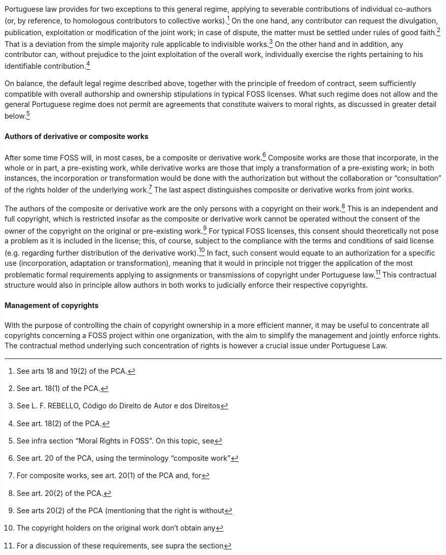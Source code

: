 Portuguese law provides for two exceptions to this general regime,
applying to severable contributions of individual co-authors (or, by
reference, to homologous contributors to collective works).[^129] On the
one hand, any contributor can request the divulgation, publication,
exploitation or modification of the joint work; in case of dispute, the
matter must be settled under rules of good faith.[^130] That is a
deviation from the simple majority rule applicable to indivisible
works.[^131] On the other hand and in addition, any contributor can,
without prejudice to the joint exploitation of the overall work,
individually exercise the rights pertaining to his identifiable
contribution.[^132]

On balance, the default legal regime described above, together with the
principle of freedom of contract, seem sufficiently compatible with
overall authorship and ownership stipulations in typical FOSS licenses.
What such regime does not allow and the general Portuguese regime does
not permit are agreements that constitute waivers to moral rights, as
discussed in greater detail below.[^133]

#### Authors of derivative or composite works

After some time FOSS will, in most cases, be a composite or derivative
work.[^134] Composite works are those that incorporate, in the whole or
in part, a pre-existing work, while derivative works are those that
imply a transformation of a pre-existing work; in both instances, the
incorporation or transformation would be done with the authorization but
without the collaboration or “consultation” of the rights holder of the
underlying work.[^135] The last aspect distinguishes composite or
derivative works from joint works.

The authors of the composite or derivative work are the only persons
with a copyright on their work.[^136] This is an independent and full
copyright, which is restricted insofar as the composite or derivative
work cannot be operated without the consent of the owner of the
copyright on the original or pre-existing work.[^137] For typical FOSS
licenses, this consent should theoretically not pose a problem as it is
included in the license; this, of course, subject to the compliance with
the terms and conditions of said license (e.g. regarding further
distribution of the derivative work).[^138] In fact, such consent would
equate to an authorization for a specific use (incorporation, adaptation
or transformation), meaning that it would in principle not trigger the
application of the most problematic formal requirements applying to
assignments or transmissions of copyright under Portuguese law.[^139]
This contractual structure would also in principle allow authors in both
works to judicially enforce their respective copyrights.

#### Management of copyrights

With the purpose of controlling the chain of copyright ownership in a
more efficient manner, it may be useful to concentrate all copyrights
concerning a FOSS project within one organization, with the aim to
simplify the management and jointly enforce rights. The contractual
method underlying such concentration of rights is however a crucial
issue under Portuguese Law.


[^1]: Decree-law 252/94, of October 20, as last amended by Decree-law
[^2]: Council Directive 91/250/EEC of 14 May 1991 on the legal
[^3]: Código do Direito de Autor e dos Direitos Conexos, Decree-Law
[^4]: The third indent of the preamble reads: “(…) the core concepts of
[^5]: See, inter alia, J.A. VIEIRA, A Protecção dos Programas de
[^6]: In this Chapter, we will refer interchangeably to “computer
[^7]: See MARQUES & MARTINS, p. 574. See also similarly M. LOPES ROCHA &
[^8]: See further on this principle P. CRAIG & G. DE BÚRCA, EU Law.
[^9]: See, e.g., J. O. ASCENSÃO, Direito de Autor e Direitos Conexos,
[^10]: ASCENSÃO 1992, pp. 88; , VIEIRA 2005, pp. 458-460.
[^11]: ASCENSÃO 1992, pp. 88-91; VIEIRA 2005, pp. 459-460.
[^12]: VIEIRA 2005, p. 461.
[^13]: Art. 3(2) 2 of the Software Act.
[^14]: Art. 19 of the PCA.
[^15]: Art. 16(1)(a) of the PCA.
[^16]: See arts. 1403-1413 of the Civil Code.
[^17]: Art. 1406 of the Civil Code.
[^18]: Art. 18(2) of the PCA.
[^19]: Art. 3(1)(a) of the PCA.
[^20]: Art. 20 of the PCA.
[^21]: See, for an overview of the regime of derivative and composite
[^22]: Art. 20(2) of the Software Act.
[^23]: Art. 3(3) of the Software Act.
[^24]: For other types of commissioned works or works created by
[^25]: See art. 14(4) of the PCA and art. 3(4) of the Software Act.
[^26]: See art. 6(2) of the Software Act.
[^27]: See art. 6 of the Software Directive and art. 7 of the Software
[^28]: See art. 10 (1) of the Software Act.
[^29]: See MARQUES & MARTINS, pp. 627-629.
[^30]: See ROCHA & CORDEIRO, pp. 44-45.
[^31]: Ibid. See also ASCENSÃO 1992, p. 168 and A. L. DIAS PEREIRA,
[^32]: Arts 56 and 62 respectively.
[^33]: ROCHA & CORDEIRO, p. 45, held that the creator of a computer
[^34]: See decision of the Portuguese Supreme Court of November 29, 2012
[^35]: MARQUES & MARTINS, p. 631. See art. 56(2) of the PCA.
[^36]: Art. 36(1) of the PCA.
[^37]: Art. 36(2) of the PCA.
[^38]: See art. 11(3) of the Software Act. On analogy, see art. 10(2) of
[^39]: Decree-Law 7/2004, of January 7, as last amended by Law 46/2012,
[^40]: A.L. DIAS PEREIRA, “Contratos de licenças de software e de bases
[^41]: For an overview of intellectual property rights and the
[^42]: See T. BESSA, “Direito de Autor e Licenças (Voluntárias) de
[^43]: See DIAS PEREIRA 2011, pp. 351-352.
[^44]: Specifically, arts 40, 45 to 51 and 55 of the PCA.
[^45]: Arts 45 and 46 of the PCA.
[^46]: Art. 48 of the PCA.
[^47]: ROCHA & CORDEIRO, p. 49; DIAS PEREIRA 2011, p. 352. See contra,
[^48]: However, see BESSA 2012, pp. 1161ff., explaining that the most
[^49]: The term “license” is not typified in any legal instrument,
[^50]: See art. 405 of the Civil Code. On the application of this
[^51]: MARQUES & MARTINS, pp. 629-630.
[^52]: See DIAS PEREIRA 2011, p. 352.
[^53]: For an overview of this discussion see, inter alia, FERREIRA DE
[^54]: See DIAS PEREIRA 2011, pp. 353-354, and BESSA 2012, pp.
[^55]: The example is provided by DIAS PEREIRA 2011, pp. 354-355.
[^56]: See TRABUCO 2008, pp. 163-169.
[^57]: Decree-Law 143/2001 (as last amended by Decree-Law 317/2009, of
[^58]: Decree-Law 446/85, of October 25 (as last amended by Decree-Law
[^59]: Art. 15 of the STCA.
[^60]: Arts 18 and 19 of the STCA.
[^61]: Arts 21 and 22 of the STCA.
[^62]: C. FERREIRA DE ALMEIDA, Direito do Consumo, 2005, pp. 152ff.
[^63]: Art. 18 (b) of the STCA.
[^64]: Art. 18 (c) of the STCA.
[^65]: Art. 18 (e) of the STCA.
[^66]: Art. 18 (h) of the STCA.
[^67]: Art. 19 (a) of the STCA.
[^68]: Art. 19 (b) of the STCA.
[^69]: Art. 19 (c) of the STCA.
[^70]: Art. 21 (a) of the STCA.
[^71]: Art. 21 (b) of the STCA.
[^72]: Art. 21 (e) of the STCA.
[^73]: Art. 22(1) (a) of the STCA.
[^74]: Art. 22(1) (b) of the STCA.
[^75]: Art. 22(1)(j) of the STCA.
[^76]: Art. 22(1)(o) of the STCA.
[^77]: Directive 2004/48/EC of the European Parliament and of the
[^78]: See art. 203 of the PCA.
[^79]: See art. 209 of the PCA.
[^80]: These rights are not a consequence of the implementation of the
[^81]: See arts 210-A and 210-B of the PCA.
[^82]: See arts 210-G, 210-H, 211-B and 227 of the PCA.
[^83]: See arts 201, 210-F, 210-I, 210-J, 211 and 227 of the PCA.
[^84]: For a more detailed analysis, proposing a very similar typology
[^85]: See art. 210-L of the PCA, implementing Recital 14 of the
[^86]: See, in this sense, the reasoning in VIEIRA 2005, pp. 836-841.
[^87]: See art. 13 of the Software Act.
[^88]: This is a partial implementation of art. 7 of the Software
[^89]: See M.L. CARRETAS, “Os Novos Meios de Tutela Preventiva dos
[^90]: See <http://www.assoft.pt/>.
[^91]: See CARRETAS 2008, pp. 461-62, citing arts. 210-G(2), 210-H(3)
[^92]: See ASCENSÃO 2011, p. 107, arguing that fiduciary transmission to
[^93]: See art. 57 of the PCA.
[^94]: See art. 14 of the Software Act.
[^95]: Law 109/2009, of September 15 (hereinafter, the “Cybercrime
[^96]: In this sense, see VIEIRA 2005, pp. 838-839. For a critical
[^97]: See art. 8(1) of the Cybercrime Act.
[^98]: See arts 8(3) and 9 of the Cybercrime Act.
[^99]: See art. 10 of the Cybercrime Act.
[^100]: See supra section on “Moral rights”. See art. 1(2) of the
[^101]: A contrario, the use of non-copyrightable software might be
[^102]: See art. 38 of the PCA.
[^103]: This would happen in the rare case where the original work was
[^104]: See art. 11 of the Software Act and the discussion supra in the
[^105]: See art. 3 of the Software Act, covering both software developed
[^106]: See ASCENSÃO 2011, pp. 98-111, discussing the legal
[^107]: For an analysis of the general implications of art. 3 of the
[^108]: See arts 16(1)(b) and 17 of the PCA. Art. 17(4) excludes from
[^109]: The idea/expression dichotomy results clearly from art. 1 (1)
[^110]: See the above cited art. 17(4) of the PCA.
[^111]: This “consultation” element is an essential element in the
[^112]: See art. 5(b) of the Software Act, using the term “derivative
[^113]: See art. 3(2) of the Software Act, establishing a legal
[^114]: See art. 3(2) of the Software Act.
[^115]: See art. 16(1)(b) of the PCA.
[^116]: Art. 19(1) of the PCA. See ROCHA & CORDEIRO, at 26-28. See also
[^117]: See art. 19(2) of the PCA, first part.
[^118]: See art. 19(2) of the PCA, final part.
[^119]: Art. 3(3) of the Software Act. See above section “Introduction
[^120]: See art. 16(1)(a) of the of the PCA.
[^121]: These rules can be found in art. 18 of the PCA and are discussed
[^122]: See art. 17(1) of the PCA. The rules on co-ownership can be
[^123]: See arts 1403-1413 of the Civil Code.
[^124]: See art. 1406 of the Civil Code.
[^125]: See arts 1406 and 985 of the Civil Code.
[^126]: See art. 17(2) of the PCA. This rule is identical to that of
[^127]: See art. 17(4) of the PCA.
[^128]: See art. 17(3) of the PCA.
[^129]: See arts 18 and 19(2) of the PCA.
[^130]: See art. 18(1) of the PCA.
[^131]: See L. F. REBELLO, Código do Direito de Autor e dos Direitos
[^132]: See art. 18(2) of the PCA.
[^133]: See infra section “Moral Rights in FOSS”. On this topic, see
[^134]: See art. 20 of the PCA, using the terminology “composite work”
[^135]: For composite works, see art. 20(1) of the PCA and, for
[^136]: See art. 20(2) of the PCA.
[^137]: See arts 20(2) of the PCA (mentioning that the right is without
[^138]: The copyright holders on the original work don’t obtain any
[^139]: For a discussion of these requirements, see supra the section
[^140]: For an overview of the FLA see
[^141]: See arts 72-74 of the PCA, as well as Decree-Law 433/78, of
[^142]: E.g. Belgium. See Y. VAN DEN BRANDE, “Belgium”, The
[^143]: See art. 12 of Law 83/2001, of August 3. On the potential
[^144]: See supra section “Copyright Contracts”.
[^145]: See ROCHA & CORDEIRO, pp. 48-50.
[^146]: See supra section “Copyright Contracts” and the discussion on
[^147]: See arts. 43(2) and 43 of the PCA. The legal regime of nullity
[^148]: See FLA, art. 1(1). See also
[^149]: See P. Goldstein & P.B. Hugenholtz, International Copyright.
[^150]: See the Clauses 5 and 6 of the Open Source Definition (“OSD”),
[^151]: See supra section “Moral Copyrights”. See also ROCHA & CORDEIRO,
[^152]: See arts 14(3) and 27-30 of the PCA, regulating moral rights and
[^153]: See ROCHA & CORDEIRO, p. 45. Apparently accepting such limited
[^154]: See VIEIRA 2005, pp. 719-741.
[^155]: Id., pp. 736-740.
[^156]: See above the section “Introduction…/ Moral Rights”.
[^157]: See above the section “Copyright Contracts”.
[^158]: Id.
[^159]: Id.
[^160]: Id.
[^161]: An argument to the contrary would likely seek the application to
[^162]: See: GPL version 1, article 6; GPL version 2, article 6; and GPL
[^163]: See GPL version 3, article 10. The sections omitted in the
[^164]: See arts 217ff. of the Civil Code and, for electronic contracts,
[^165]: See DIAS PEREIRA 1996, p. 118, noting that the same are subject
[^166]: See DIAS PEREIRA 1996, pp. 116-120, analyzing the issue from the
[^167]: A typical example is provided in M. BAIN, “Spain”, in The
[^168]: See Criteria 10 of the OSD, annotated,
[^169]: See art. 24 of the Electronic Commerce Act, which applies to all
[^170]: See art. 29(2) of the Electronic Commerce Act, clarifying that
[^171]: Unless a legal exception applies.
[^172]: See arts 38-39 of the PCA.
[^173]: See A.L. DIAS PEREIRA, Direitos de Autor e Liberdade de
[^174]: The same is true, e.g., for Spain. See M. BAIN, “Spain”, in The
[^175]: Some doubts arise in connection with the fact that FOSS licenses
[^176]: See art. 41(2) of the PCA. See considerations above in sections
[^177]: See decisions from the Portuguese Supreme Court of April 21,
[^178]: See art. 220 of the Civil Code. For an overview of the arguments
[^179]: On the difficulty of distinguishing contractual breaches of
[^180]: See arts 195-211-B of the PCA.
[^181]: See e.g., the BSD license
[^182]: B. PERENS, “The Open Source Definition”, Open Sources: Voices
[^183]: The GPL expressly allows this (GPL version 2, art. 11; GPL
[^184]: See art. 809 of the Civil Code.
[^185]: See art. 800(2) of the Civil Code.
[^186]: Such rules are found mostly in arts 15-23 of the STCA. See above
[^187]: See arts 18(a), (b), (c) and (d) of the STCA. These rules apply
[^188]: See A. PINTO MONTEIRO, “A responsabilidade civil na negociação
[^189]: See art. 16 of Decree-Law 10/2013, of January 28 (hereinafter,
[^190]: Decree-Law 67/2003, of April 8 (as amended by Decree-Law
[^191]: See art. 1-B(d) of the Sale of Consumer Goods Act.
[^192]: For a discussion on this topic, see T. ENGELHARDT & T. JAEGER,
[^193]: See arts 1-A(2) and 1-B(c) of the Sale of Consumer Goods Act.
[^194]: See art. 1-B(b) of the Sale of Consumer Goods Act. A similar
[^195]: See art. 3(2) of the Sale of Consumer Goods Act.
[^196]: See art. 4(1) of the Sale of Consumer Goods Act.
[^197]: See, in general, arts 798ff. of the Civil Code. See also art.
[^198]: See art. 10(1) of the Sale of Consumer Goods Act and the broader
[^199]: See art. 3(2) of the Sale of Consumer Goods Act.
[^200]: See art. 914 of the Civil Code.
[^201]: See arts 905 and 908-909 of the Civil Code, applicable ex vi
[^202]: See art. 6 of the Sale of Consumer Goods Act.
[^203]: See art. 6(1) of the Sale of Consumer Goods Act.
[^204]: See art. 12(1) of the Consumer Protection Act.
[^205]: See art. 12(2) of the Consumer Protection Act.
[^206]: Art. 16 of the Consumer Protection Act.
[^207]: This law has a similar concept of producer to that of the Sale
[^208]: See arts. 1 and 4 of the Liability for Defective Products Act.
[^209]: See art. 8(c) of the Liability for Defective Products Act.
[^210]: See art. 5 of the Liability for Defective Products Act.
[^211]: See art. 5(c) of the Liability for Defective Products Act.
[^212]: See art. 10 of the Liability for Defective Products Act.
[^213]: Although it is arguable that the Sale of Consumer Goods Act and
[^214]: See GPL version 3, art. 17 (“Interpretation of Sections 15 and
[^215]: See arts 292 and 293 of the Civil Code on reduction and
[^216]: Neither the principles (freedoms) of the Free Software movement,
[^217]: E.g., GPL version 3, art. 5, and GPL version 2, art. 2(b).
[^218]: See e.g., M. OLSON, “Dual Licensing”, in Open Sources 2.0: The
[^219]: See infra section “Damages”.
[^220]: See arts 3, 20, 67, 68 (maxime 68(2)(g) and (h)), all of the
[^221]: See arts 3, 20, 40(a), 41 67, 68 (maxime art. 68(2)(g) and (h)),
[^222]: See, in a similar sense, ASCENSÃO 2011, p. 99.
[^223]: See art. 334 of the Civil Code.
[^224]: The GPL version 3 stipulates otherwise. The OSD prohibits this
[^225]: See art. 405 of the Civil Code.
[^226]: See Law 19/2012, of May 8, in particular art. 11(1) and (2)(d),
[^227]: See above sections “Copyright Contracts” and “Enforcing FOSS
[^228]: See arts 8 of the Software Act and 68(5) of the PCA.
[^229]: CJEU, Case C-128/11, UsedSoft GmbH v Oracle International Corp.
[^230]: These can be found, inter alia, in arts 483ff.
[^231]: See TRIGO, M. DA GRAÇA, Responsabilidade Civil por Violação de
[^232]: See arts. 483 of the Civil Code and 211(1) of the PCA.
[^233]: The nature of infringer’s profits as an economic or non-economic
[^234]: These include most expenses and costs with protection of
[^235]: See art. 211(2) of the PCA. Art. 211(3) contains a narrow
[^236]: See TRIGO 2012, pp.162-163.
[^237]: See art. 496(3), and its articulation with art. 494, both of the
[^238]: We follow here the same reasoning of TRIGO 2012, p. 163.
[^239]: See art. 211(5) of the PCA. This second requirement, which finds
[^240]: See art. 211(5) of the PCA.
[^241]: See TRIGO 2012, p.164.
[^242]: This presents a clear parallel to the absence of reference to
[^243]: Arguing this position, see TRIGO 2012, p.165.
[^244]: See TRIGO 2012, p.165.
[^245]: See art. 15 of the Software Act. See also R. SAAVEDRA, A
[^246]: See e.g. C. DIBONA, D. COOPER & M. STONE, “Introduction”, in
[^247]: Add-ons are additions to the free work to which the author
[^248]: See e.g. OLSON 2006, p.35.